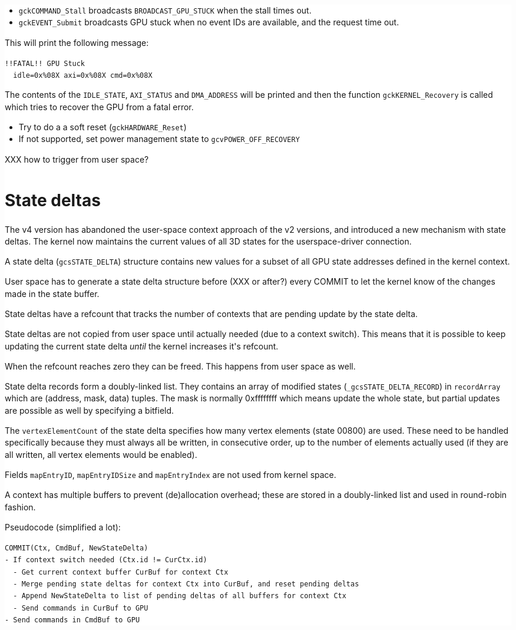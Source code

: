 - `gckCOMMAND_Stall` broadcasts `BROADCAST_GPU_STUCK` when the stall times out.
- `gckEVENT_Submit` broadcasts GPU stuck when no event IDs are available, and the request time out.

This will print the following message:

    !!FATAL!! GPU Stuck
      idle=0x%08X axi=0x%08X cmd=0x%08X

The contents of the `IDLE_STATE`, `AXI_STATUS` and `DMA_ADDRESS` will be printed and then the function
`gckKERNEL_Recovery` is called which tries to recover the GPU from a fatal error.

- Try to do a a soft reset (`gckHARDWARE_Reset`)
- If not supported, set power management state to `gcvPOWER_OFF_RECOVERY`

XXX how to trigger from user space?

State deltas
=============

The v4 version has abandoned the user-space context approach of the v2 versions, and introduced a
new mechanism with state deltas. The kernel now maintains the current values
of all 3D states for the userspace-driver connection.

A state delta (`gcsSTATE_DELTA`) structure contains new values for a subset of all GPU state
addresses defined in the kernel context.

User space has to generate a state delta structure before (XXX or after?) every COMMIT to let the
kernel know of the changes made in the state buffer.

State deltas have a refcount that tracks the number of contexts that are pending update by the state
delta.

State deltas are not copied from user space until actually needed (due to a context switch). This
means that it is possible to keep updating the current state delta *until* the kernel increases it's
refcount.

When the refcount reaches zero they can be freed. This happens from user space as well.

State delta records form a doubly-linked list. They contains an array of modified states
(`_gcsSTATE_DELTA_RECORD`) in `recordArray` which are (address, mask, data) tuples. The mask is
normally 0xffffffff which means update the whole state, but partial updates are possible as well by
specifying a bitfield.

The `vertexElementCount` of the state delta specifies how many vertex elements (state 00800) are
used. These need to be handled specifically because they must always all be written, in consecutive
order, up to the number of elements actually used (if they are all written, all vertex elements
would be enabled).

Fields `mapEntryID`, `mapEntryIDSize` and `mapEntryIndex` are not used from kernel space.

A context has multiple buffers to prevent (de)allocation overhead; these are stored in a
doubly-linked list and used in round-robin fashion.

Pseudocode (simplified a lot):

    COMMIT(Ctx, CmdBuf, NewStateDelta)
    - If context switch needed (Ctx.id != CurCtx.id)
      - Get current context buffer CurBuf for context Ctx
      - Merge pending state deltas for context Ctx into CurBuf, and reset pending deltas
      - Append NewStateDelta to list of pending deltas of all buffers for context Ctx
      - Send commands in CurBuf to GPU
    - Send commands in CmdBuf to GPU


